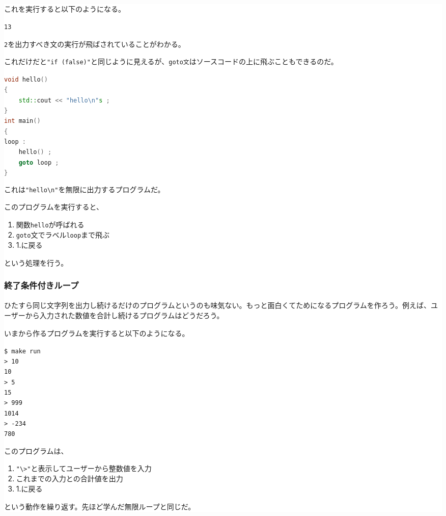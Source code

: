これを実行すると以下のようになる。

~~~
13
~~~

`2`を出力すべき文の実行が飛ばされていることがわかる。

これだけだと`"if (false)"`と同じように見えるが、`goto文`はソースコードの上に飛ぶこともできるのだ。

~~~cpp
void hello()
{
    std::cout << "hello\n"s ;
}
int main()
{
loop :
    hello() ;
    goto loop ; 
}
~~~

これは`"hello\n"`を無限に出力するプログラムだ。

このプログラムを実行すると、

1. 関数`hello`が呼ばれる
2. `goto`文でラベル`loop`まで飛ぶ
3. 1.に戻る

という処理を行う。

### 終了条件付きループ

ひたすら同じ文字列を出力し続けるだけのプログラムというのも味気ない。もっと面白くてためになるプログラムを作ろう。例えば、ユーザーから入力された数値を合計し続けるプログラムはどうだろう。

いまから作るプログラムを実行すると以下のようになる。

~~~
$ make run
> 10
10
> 5
15
> 999
1014
> -234
780
~~~

このプログラムは、

1. `"\>"`と表示してユーザーから整数値を入力
2. これまでの入力との合計値を出力
3. 1.に戻る

という動作を繰り返す。先ほど学んだ無限ループと同じだ。
